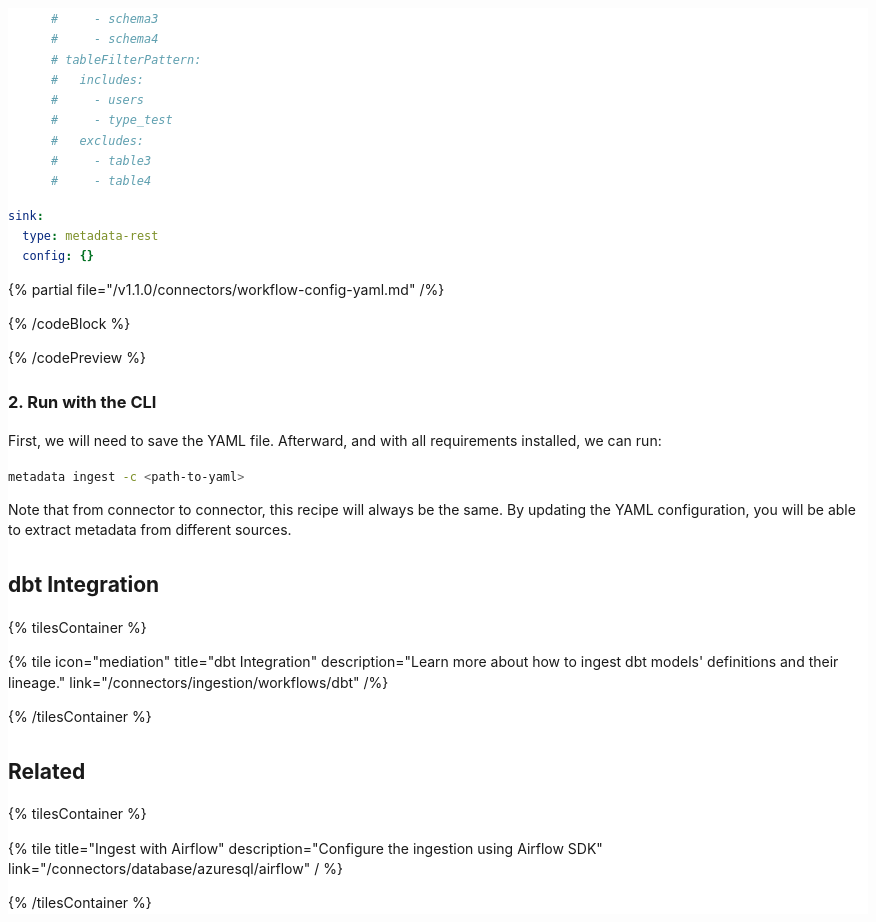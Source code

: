 ```yaml {% srNumber=9 %}
      #     - schema3
      #     - schema4
      # tableFilterPattern:
      #   includes:
      #     - users
      #     - type_test
      #   excludes:
      #     - table3
      #     - table4
```

```yaml {% srNumber=10 %}
sink:
  type: metadata-rest
  config: {}
```

{% partial file="/v1.1.0/connectors/workflow-config-yaml.md" /%}

{% /codeBlock %}

{% /codePreview %}

### 2. Run with the CLI

First, we will need to save the YAML file. Afterward, and with all requirements installed, we can run:

```bash
metadata ingest -c <path-to-yaml>
```

Note that from connector to connector, this recipe will always be the same. By updating the YAML configuration,
you will be able to extract metadata from different sources.


## dbt Integration

{% tilesContainer %}

{% tile
  icon="mediation"
  title="dbt Integration"
  description="Learn more about how to ingest dbt models' definitions and their lineage."
  link="/connectors/ingestion/workflows/dbt" /%}

{% /tilesContainer %}

## Related

{% tilesContainer %}

{% tile
    title="Ingest with Airflow"
    description="Configure the ingestion using Airflow SDK"
    link="/connectors/database/azuresql/airflow"
  / %}

{% /tilesContainer %}
